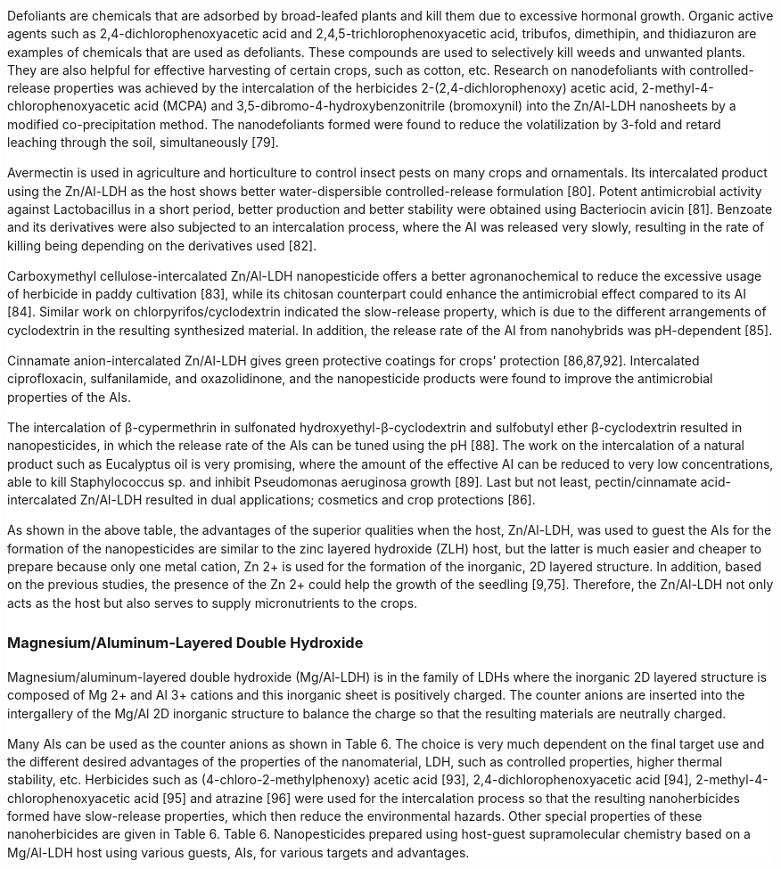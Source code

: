 Defoliants are chemicals that are adsorbed by broad-leafed plants and kill them due to excessive hormonal growth. Organic active agents such as 2,4-dichlorophenoxyacetic acid and 2,4,5-trichlorophenoxyacetic acid, tribufos, dimethipin, and thidiazuron are examples of chemicals that are used as defoliants. These compounds are used to selectively kill weeds and unwanted plants. They are also helpful for effective harvesting of certain crops, such as cotton, etc. Research on nanodefoliants with controlled-release properties was achieved by the intercalation of the herbicides 2-(2,4-dichlorophenoxy) acetic acid, 2-methyl-4-chlorophenoxyacetic acid (MCPA) and 3,5-dibromo-4-hydroxybenzonitrile (bromoxynil) into the Zn/Al-LDH nanosheets by a modified co-precipitation method. The nanodefoliants formed were found to reduce the volatilization by 3-fold and retard leaching through the soil, simultaneously [79].

Avermectin is used in agriculture and horticulture to control insect pests on many crops and ornamentals. Its intercalated product using the Zn/Al-LDH as the host shows better water-dispersible controlled-release formulation [80]. Potent antimicrobial activity against Lactobacillus in a short period, better production and better stability were obtained using Bacteriocin avicin [81]. Benzoate and its derivatives were also subjected to an intercalation process, where the AI was released very slowly, resulting in the rate of killing being depending on the derivatives used [82].

Carboxymethyl cellulose-intercalated Zn/Al-LDH nanopesticide offers a better agronanochemical to reduce the excessive usage of herbicide in paddy cultivation [83], while its chitosan counterpart could enhance the antimicrobial effect compared to its AI [84]. Similar work on chlorpyrifos/cyclodextrin indicated the slow-release property, which is due to the different arrangements of cyclodextrin in the resulting synthesized material. In addition, the release rate of the AI from nanohybrids was pH-dependent [85].

Cinnamate anion-intercalated Zn/Al-LDH gives green protective coatings for crops' protection [86,87,92]. Intercalated ciprofloxacin, sulfanilamide, and oxazolidinone, and the nanopesticide products were found to improve the antimicrobial properties of the AIs.

The intercalation of β-cypermethrin in sulfonated hydroxyethyl-β-cyclodextrin and sulfobutyl ether β-cyclodextrin resulted in nanopesticides, in which the release rate of the AIs can be tuned using the pH [88]. The work on the intercalation of a natural product such as Eucalyptus oil is very promising, where the amount of the effective AI can be reduced to very low concentrations, able to kill Staphylococcus sp. and inhibit Pseudomonas aeruginosa growth [89]. Last but not least, pectin/cinnamate acid-intercalated Zn/Al-LDH resulted in dual applications; cosmetics and crop protections [86].

As shown in the above table, the advantages of the superior qualities when the host, Zn/Al-LDH, was used to guest the AIs for the formation of the nanopesticides are similar to the zinc layered hydroxide (ZLH) host, but the latter is much easier and cheaper to prepare because only one metal cation, Zn 2+ is used for the formation of the inorganic, 2D layered structure. In addition, based on the previous studies, the presence of the Zn 2+ could help the growth of the seedling [9,75]. Therefore, the Zn/Al-LDH not only acts as the host but also serves to supply micronutrients to the crops.


### Magnesium/Aluminum-Layered Double Hydroxide

Magnesium/aluminum-layered double hydroxide (Mg/Al-LDH) is in the family of LDHs where the inorganic 2D layered structure is composed of Mg 2+ and Al 3+ cations and this inorganic sheet is positively charged. The counter anions are inserted into the intergallery of the Mg/Al 2D inorganic structure to balance the charge so that the resulting materials are neutrally charged.

Many AIs can be used as the counter anions as shown in Table 6. The choice is very much dependent on the final target use and the different desired advantages of the properties of the nanomaterial, LDH, such as controlled properties, higher thermal stability, etc. Herbicides such as (4-chloro-2-methylphenoxy) acetic acid [93], 2,4-dichlorophenoxyacetic acid [94], 2-methyl-4-chlorophenoxyacetic acid [95] and atrazine [96] were used for the intercalation process so that the resulting nanoherbicides formed have slow-release properties, which then reduce the environmental hazards. Other special properties of these nanoherbicides are given in Table 6. Table 6. Nanopesticides prepared using host-guest supramolecular chemistry based on a Mg/Al-LDH host using various guests, AIs, for various targets and advantages.
